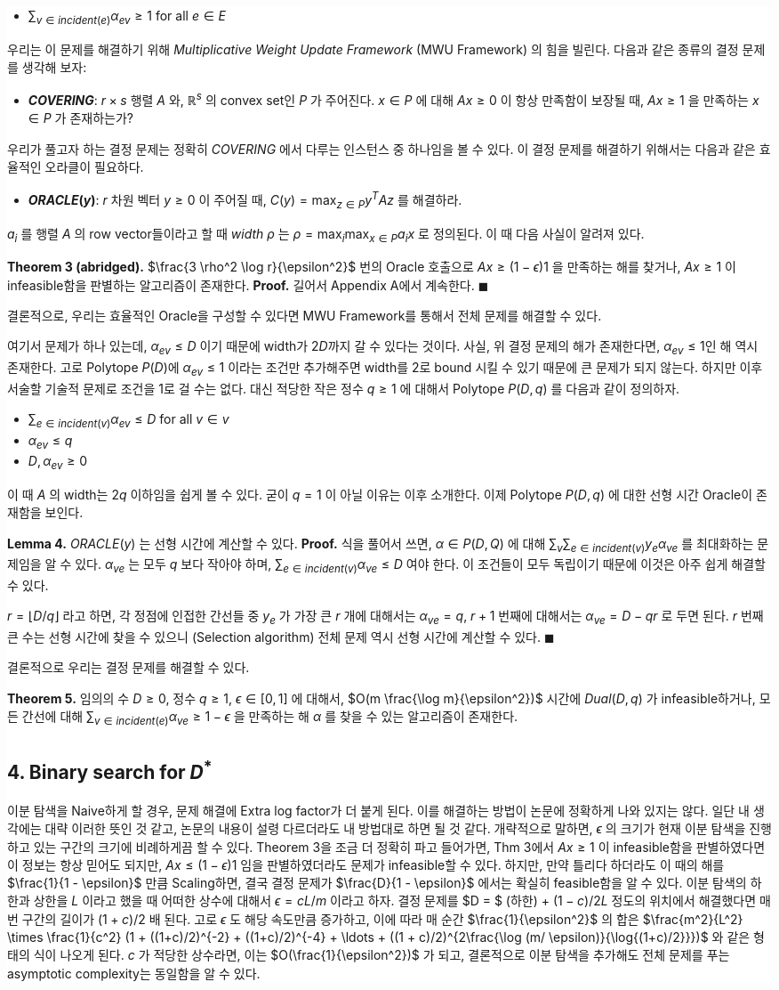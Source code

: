 * $\sum_{v \in incident(e)} \alpha_{ev} \ge 1$ for all $e \in E$

우리는 이 문제를 해결하기 위해 *Multiplicative Weight Update Framework* (MWU Framework) 의 힘을 빌린다. 다음과 같은 종류의 결정 문제를 생각해 보자:
* **$COVERING$**: $r \times s$ 행렬 $A$ 와, $\mathbb{R}^s$ 의 convex set인 $P$ 가 주어진다. $x \in P$ 에 대해 $A x \geq 0$ 이 항상 만족함이 보장될 때, $Ax \geq 1$ 을 만족하는 $x \in P$ 가 존재하는가?

우리가 풀고자 하는 결정 문제는 정확히 $COVERING$ 에서 다루는 인스턴스 중 하나임을 볼 수 있다. 이 결정 문제를 해결하기 위해서는 다음과 같은 효율적인 오라클이 필요하다.

* **$ORACLE(y)$**: $r$ 차원 벡터 $y \geq 0$ 이 주어질 때, $C(y) = \max_{z \in P}y^T A z$ 를 해결하라.

$a_i$ 를 행렬 $A$ 의 row vector들이라고 할 때 *width* $\rho$ 는 $\rho = \max_{i} \max_{x \in P} a_i x$ 로 정의된다. 이 때 다음 사실이 알려져 있다.

**Theorem 3 (abridged).** $\frac{3 \rho^2 \log r}{\epsilon^2}$ 번의 Oracle 호출으로 $Ax \geq (1 - \epsilon)1$ 을 만족하는 해를 찾거나, $Ax \geq 1$ 이 infeasible함을 판별하는 알고리즘이 존재한다.
**Proof.** 길어서 Appendix A에서 계속한다. $\blacksquare$

결론적으로, 우리는 효율적인 Oracle을 구성할 수 있다면 MWU Framework를 통해서 전체 문제를 해결할 수 있다.

여기서 문제가 하나 있는데, $\alpha_{ev} \le D$ 이기 때문에 width가 $2D$까지 갈 수 있다는 것이다. 사실, 위 결정 문제의 해가 존재한다면, $\alpha_{ev} \le 1$인 해 역시 존재한다. 고로 Polytope $P(D)$에 $\alpha_{ev} \le 1$ 이라는 조건만 추가해주면 width를 2로 bound 시킬 수 있기 때문에 큰 문제가 되지 않는다. 하지만 이후 서술할 기술적 문제로 조건을 1로 걸 수는 없다. 대신 적당한 작은 정수 $q \geq 1$ 에 대해서 Polytope $P(D, q)$ 를 다음과 같이 정의하자.

* $\sum_{e \in incident(v)} \alpha_{ev} \le D$ for all $v \in v$
* $\alpha_{ev} \le q$
* $D, \alpha_{ev} \ge 0$

이 때 $A$ 의 width는 $2q$ 이하임을 쉽게 볼 수 있다. 굳이 $q = 1$ 이 아닐 이유는 이후 소개한다. 이제 Polytope $P(D, q)$ 에 대한 선형 시간 Oracle이 존재함을 보인다.

**Lemma 4.** $ORACLE(y)$ 는 선형 시간에 계산할 수 있다.
**Proof.** 식을 풀어서 쓰면, $\alpha \in P(D, Q)$ 에 대해 $\sum_{v} \sum_{e \in incident(v)} y_e \alpha_{ve}$ 를 최대화하는 문제임을 알 수 있다. $\alpha_{ve}$ 는 모두 $q$ 보다 작아야 하며, $\sum_{e \in incident(v)} \alpha_{ve} \le D$ 여야 한다. 이 조건들이 모두 독립이기 때문에 이것은 아주 쉽게 해결할 수 있다.

$r = \lfloor D / q \rfloor$ 라고 하면, 각 정점에 인접한 간선들 중 $y_e$ 가 가장 큰 $r$ 개에 대해서는 $\alpha_{ve} = q$, $r+1$ 번째에 대해서는 $\alpha_{ve} = D - qr$ 로 두면 된다. $r$ 번째 큰 수는 선형 시간에 찾을 수 있으니 (Selection algorithm) 전체 문제 역시 선형 시간에 계산할 수 있다.  $\blacksquare$

결론적으로 우리는 결정 문제를 해결할 수 있다.

**Theorem 5.** 임의의 수 $D \geq 0$, 정수 $q \geq 1$, $\epsilon \in [0, 1]$ 에 대해서, $O(m \frac{\log m}{\epsilon^2})$ 시간에 $Dual(D, q)$ 가 infeasible하거나, 모든 간선에 대해 $\sum_{v \in incident(e)} \alpha_{ve} \geq 1 - \epsilon$ 을 만족하는 해 $\alpha$ 를 찾을 수 있는 알고리즘이 존재한다.

## 4. Binary search for $D^*$
이분 탐색을 Naive하게 할 경우, 문제 해결에 Extra log factor가 더 붙게 된다. 이를 해결하는 방법이 논문에 정확하게 나와 있지는 않다. 일단 내 생각에는 대략 이러한 뜻인 것 같고, 논문의 내용이 설령 다르더라도 내 방법대로 하면 될 것 같다. 개략적으로 말하면, $\epsilon$ 의 크기가 현재 이분 탐색을 진행하고 있는 구간의 크기에 비례하게끔 할 수 있다. Theorem 3을 조금 더 정확히 파고 들어가면, Thm 3에서 $Ax \geq 1$ 이 infeasible함을 판별하였다면 이 정보는 항상 믿어도 되지만, $Ax \le (1 - \epsilon) 1$ 임을 판별하였더라도 문제가 infeasible할 수 있다. 하지만, 만약 틀리다 하더라도 이 때의 해를 $\frac{1}{1 - \epsilon}$ 만큼 Scaling하면, 결국 결정 문제가 $\frac{D}{1 - \epsilon}$ 에서는 확실히 feasible함을 알 수 있다. 이분 탐색의 하한과 상한을 $L$ 이라고 했을 때 어떠한 상수에 대해서 $\epsilon = cL/m$ 이라고 하자. 결정 문제를 $D = $ (하한) + $(1 - c)/2 L$ 정도의 위치에서 해결했다면 매번 구간의 길이가 $(1 + c) / 2$ 배 된다. 고로 $\epsilon$ 도 해당 속도만큼 증가하고, 이에 따라 매 순간 $\frac{1}{\epsilon^2}$ 의 합은 $\frac{m^2}{L^2} \times \frac{1}{c^2} (1 + ((1+c)/2)^{-2} + ((1+c)/2)^{-4} + \ldots + ((1 + c)/2)^{2\frac{\log (m/ \epsilon)}{\log{(1+c)/2}}})$ 와 같은 형태의 식이 나오게 된다. $c$ 가 적당한 상수라면, 이는 $O(\frac{1}{\epsilon^2})$ 가 되고, 결론적으로 이분 탐색을 추가해도 전체 문제를 푸는 asymptotic complexity는 동일함을 알 수 있다.
